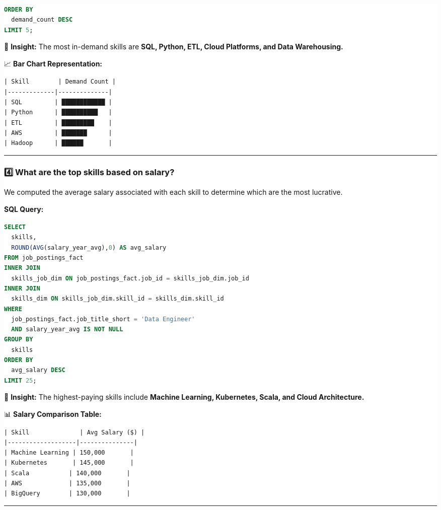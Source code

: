 ```sql
ORDER BY
  demand_count DESC
LIMIT 5;
```

📌 **Insight:** The most in-demand skills are **SQL, Python, ETL, Cloud Platforms, and Data Warehousing.**

📈 **Bar Chart Representation:**

```
| Skill        | Demand Count |
|-------------|--------------|
| SQL         | ████████████ |
| Python      | ██████████   |
| ETL         | █████████    |
| AWS         | ███████      |
| Hadoop      | ██████       |
```

---

### 4️⃣ What are the top skills based on salary?

We computed the average salary associated with each skill to determine which are the most lucrative.

**SQL Query:**

```sql
SELECT
  skills,
  ROUND(AVG(salary_year_avg),0) AS avg_salary
FROM job_postings_fact
INNER JOIN
  skills_job_dim ON job_postings_fact.job_id = skills_job_dim.job_id
INNER JOIN
  skills_dim ON skills_job_dim.skill_id = skills_dim.skill_id
WHERE
  job_postings_fact.job_title_short = 'Data Engineer'
  AND salary_year_avg IS NOT NULL
GROUP BY
  skills
ORDER BY
  avg_salary DESC
LIMIT 25;
```

📌 **Insight:** The highest-paying skills include **Machine Learning, Kubernetes, Scala, and Cloud Architecture.**

📊 **Salary Comparison Table:**

```
| Skill              | Avg Salary ($) |
|-------------------|---------------|
| Machine Learning | 150,000       |
| Kubernetes       | 145,000       |
| Scala           | 140,000       |
| AWS             | 135,000       |
| BigQuery        | 130,000       |
```

---